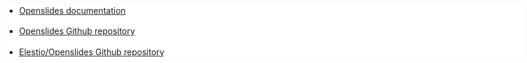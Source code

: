 - <a target="_blank" href="https://github.com/OpenSlides/openslides-docs">Openslides documentation</a>

- <a target="_blank" href="https://github.com/Openslides/Openslides">Openslides Github repository</a>

- <a target="_blank" href="https://github.com/elestio-examples/Openslides">Elestio/Openslides Github repository</a>
